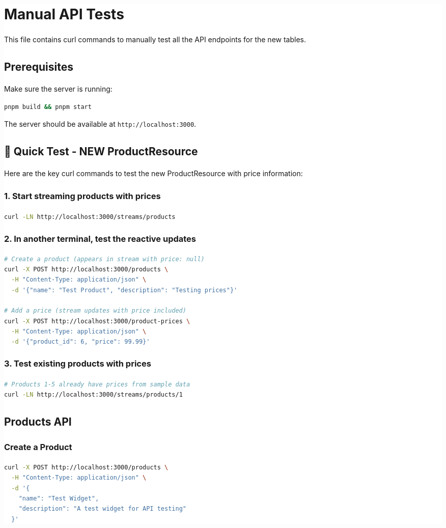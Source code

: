 # Manual API Tests

This file contains curl commands to manually test all the API endpoints for the new tables.

## Prerequisites

Make sure the server is running:

```bash
pnpm build && pnpm start
```

The server should be available at `http://localhost:3000`.

## 🚀 Quick Test - NEW ProductResource

Here are the key curl commands to test the new ProductResource with price information:

### 1. Start streaming products with prices

```bash
curl -LN http://localhost:3000/streams/products
```

### 2. In another terminal, test the reactive updates

```bash
# Create a product (appears in stream with price: null)
curl -X POST http://localhost:3000/products \
  -H "Content-Type: application/json" \
  -d '{"name": "Test Product", "description": "Testing prices"}'

# Add a price (stream updates with price included)
curl -X POST http://localhost:3000/product-prices \
  -H "Content-Type: application/json" \
  -d '{"product_id": 6, "price": 99.99}'
```

### 3. Test existing products with prices

```bash
# Products 1-5 already have prices from sample data
curl -LN http://localhost:3000/streams/products/1
```

## Products API

### Create a Product

```bash
curl -X POST http://localhost:3000/products \
  -H "Content-Type: application/json" \
  -d '{
    "name": "Test Widget",
    "description": "A test widget for API testing"
  }'
```
